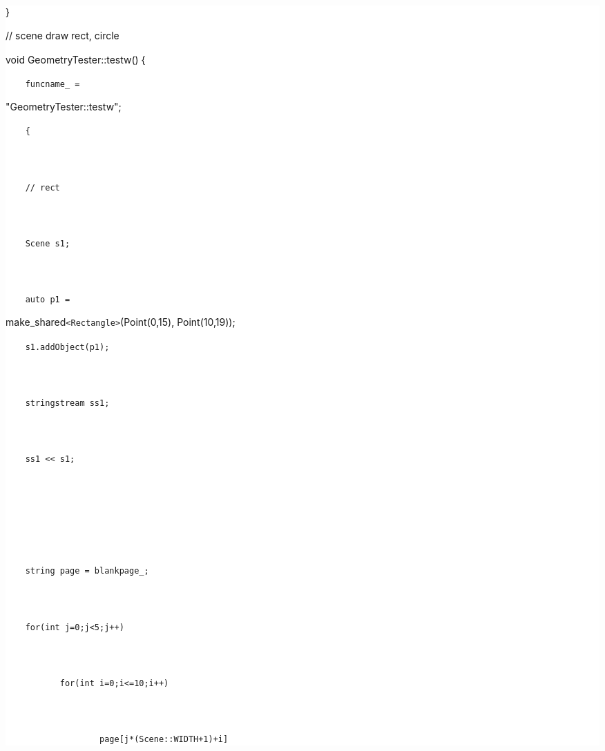 ```
```

}

// scene draw rect,
circle

void
GeometryTester::testw() {

```
    funcname_ =
```

"GeometryTester::testw";

```
    {



    // rect



    Scene s1;



    auto p1 =
```

make_shared`<Rectangle>`(Point(0,15), Point(10,19));

```
    s1.addObject(p1);



    stringstream ss1;



    ss1 << s1;







    string page = blankpage_;



    for(int j=0;j<5;j++)



           for(int i=0;i<=10;i++)



                   page[j*(Scene::WIDTH+1)+i]
```
